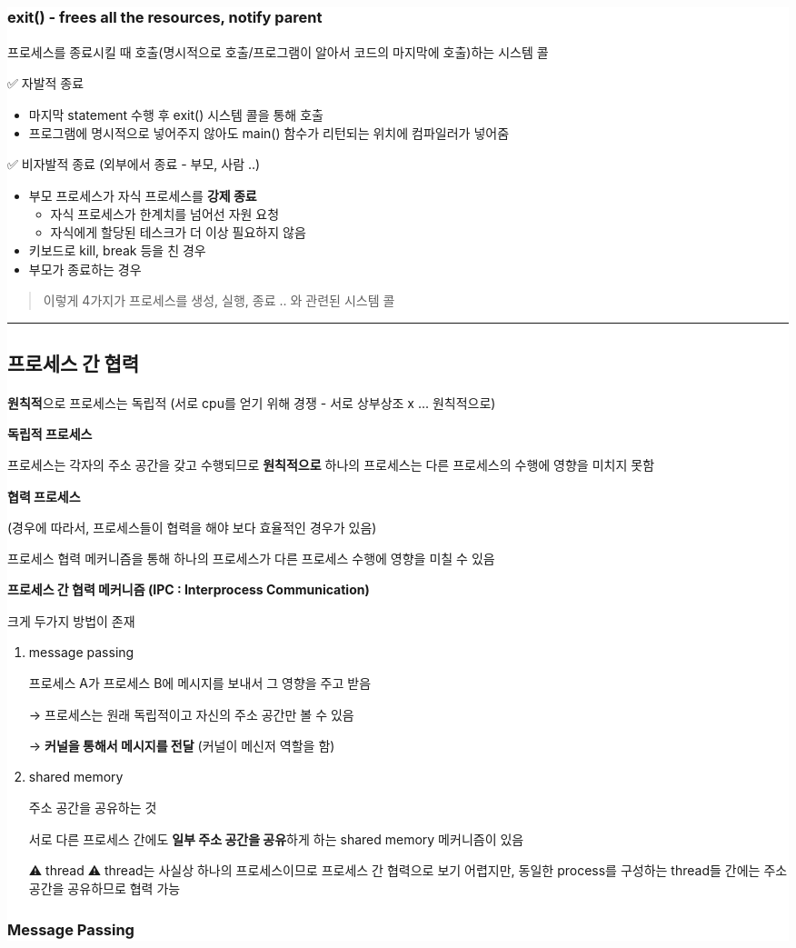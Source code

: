 ### exit() - frees all the resources, notify parent

프로세스를 종료시킬 때 호출(명시적으로 호출/프로그램이 알아서 코드의 마지막에 호출)하는 시스템 콜

✅ 자발적 종료 

- 마지막 statement 수행 후 exit() 시스템 콜을 통해 호출
- 프로그램에 명시적으로 넣어주지 않아도 main() 함수가 리턴되는 위치에 컴파일러가 넣어줌

✅ 비자발적 종료 (외부에서 종료 - 부모, 사람 ..)

- 부모 프로세스가 자식 프로세스를 **강제 종료**
    - 자식 프로세스가 한계치를 넘어선 자원 요청
    - 자식에게 할당된 테스크가 더 이상 필요하지 않음
- 키보드로 kill, break 등을 친 경우
- 부모가 종료하는 경우

> 이렇게 4가지가 프로세스를 생성, 실행, 종료 .. 와 관련된 시스템 콜
> 

---

## 프로세스 간 협력

**원칙적**으로 프로세스는 독립적 (서로 cpu를 얻기 위해 경쟁 - 서로 상부상조 x ... 원칙적으로)

**독립적 프로세스**

프로세스는 각자의 주소 공간을 갖고 수행되므로 **원칙적으로** 하나의 프로세스는 다른 프로세스의 수행에 영향을 미치지 못함 

**협력 프로세스**

(경우에 따라서, 프로세스들이 협력을 해야 보다 효율적인 경우가 있음)

프로세스 협력 메커니즘을 통해 하나의 프로세스가 다른 프로세스 수행에 영향을 미칠 수 있음

**프로세스 간 협력 메커니즘 (IPC : Interprocess Communication)**

크게 두가지 방법이 존재

1. message passing
    
    프로세스 A가 프로세스 B에 메시지를 보내서 그 영향을 주고 받음 
    
    → 프로세스는 원래 독립적이고 자신의 주소 공간만 볼 수 있음
    
    → **커널을 통해서 메시지를 전달** (커널이 메신저 역할을 함)
    
2. shared memory
    
    주소 공간을 공유하는 것 
    
    서로 다른 프로세스 간에도 **일부 주소 공간을 공유**하게 하는 shared memory 메커니즘이 있음 
    
    ⚠️ thread ⚠️
    thread는 사실상 하나의 프로세스이므로 프로세스 간 협력으로 보기 어렵지만,
    동일한 process를 구성하는 thread들 간에는 주소 공간을 공유하므로 협력 가능 
    

### Message Passing
